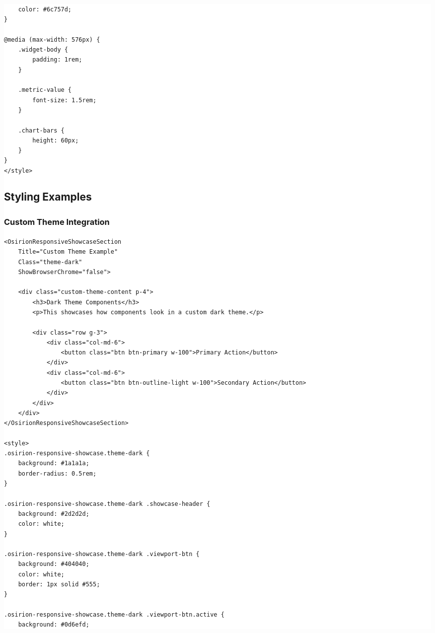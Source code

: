 ```razor
    color: #6c757d;
}

@media (max-width: 576px) {
    .widget-body {
        padding: 1rem;
    }
    
    .metric-value {
        font-size: 1.5rem;
    }
    
    .chart-bars {
        height: 60px;
    }
}
</style>
```

## Styling Examples

### Custom Theme Integration

```razor
<OsirionResponsiveShowcaseSection 
    Title="Custom Theme Example"
    Class="theme-dark"
    ShowBrowserChrome="false">
    
    <div class="custom-theme-content p-4">
        <h3>Dark Theme Components</h3>
        <p>This showcases how components look in a custom dark theme.</p>
        
        <div class="row g-3">
            <div class="col-md-6">
                <button class="btn btn-primary w-100">Primary Action</button>
            </div>
            <div class="col-md-6">
                <button class="btn btn-outline-light w-100">Secondary Action</button>
            </div>
        </div>
    </div>
</OsirionResponsiveShowcaseSection>

<style>
.osirion-responsive-showcase.theme-dark {
    background: #1a1a1a;
    border-radius: 0.5rem;
}

.osirion-responsive-showcase.theme-dark .showcase-header {
    background: #2d2d2d;
    color: white;
}

.osirion-responsive-showcase.theme-dark .viewport-btn {
    background: #404040;
    color: white;
    border: 1px solid #555;
}

.osirion-responsive-showcase.theme-dark .viewport-btn.active {
    background: #0d6efd;
```